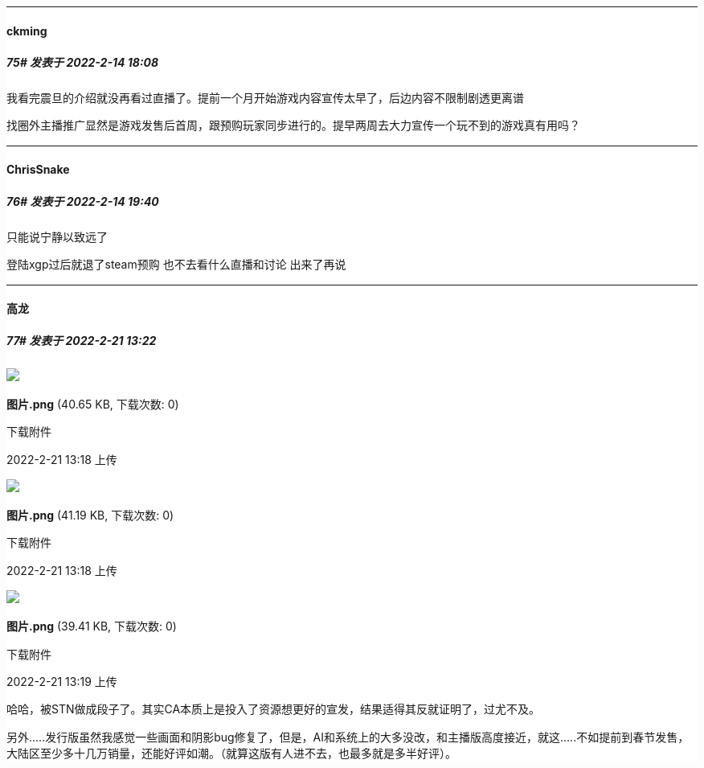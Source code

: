 *****

####  ckming  
##### 75#       发表于 2022-2-14 18:08

我看完震旦的介绍就没再看过直播了。提前一个月开始游戏内容宣传太早了，后边内容不限制剧透更离谱

找圈外主播推广显然是游戏发售后首周，跟预购玩家同步进行的。提早两周去大力宣传一个玩不到的游戏真有用吗？



*****

####  ChrisSnake  
##### 76#       发表于 2022-2-14 19:40

只能说宁静以致远了

登陆xgp过后就退了steam预购 也不去看什么直播和讨论 出来了再说



*****

####  高龙  
##### 77#       发表于 2022-2-21 13:22

<img src="https://img.saraba1st.com/forum/202202/21/131812rws95v62ivehpxd3.png" referrerpolicy="no-referrer">

<strong>图片.png</strong> (40.65 KB, 下载次数: 0)

下载附件

2022-2-21 13:18 上传

<img src="https://img.saraba1st.com/forum/202202/21/131844n9va9b3qqabds934.png" referrerpolicy="no-referrer">

<strong>图片.png</strong> (41.19 KB, 下载次数: 0)

下载附件

2022-2-21 13:18 上传

<img src="https://img.saraba1st.com/forum/202202/21/131953l55495355e5y455e.png" referrerpolicy="no-referrer">

<strong>图片.png</strong> (39.41 KB, 下载次数: 0)

下载附件

2022-2-21 13:19 上传

哈哈，被STN做成段子了。其实CA本质上是投入了资源想更好的宣发，结果适得其反就证明了，过尤不及。

另外.....发行版虽然我感觉一些画面和阴影bug修复了，但是，AI和系统上的大多没改，和主播版高度接近，就这.....不如提前到春节发售，大陆区至少多十几万销量，还能好评如潮。（就算这版有人进不去，也最多就是多半好评）。

